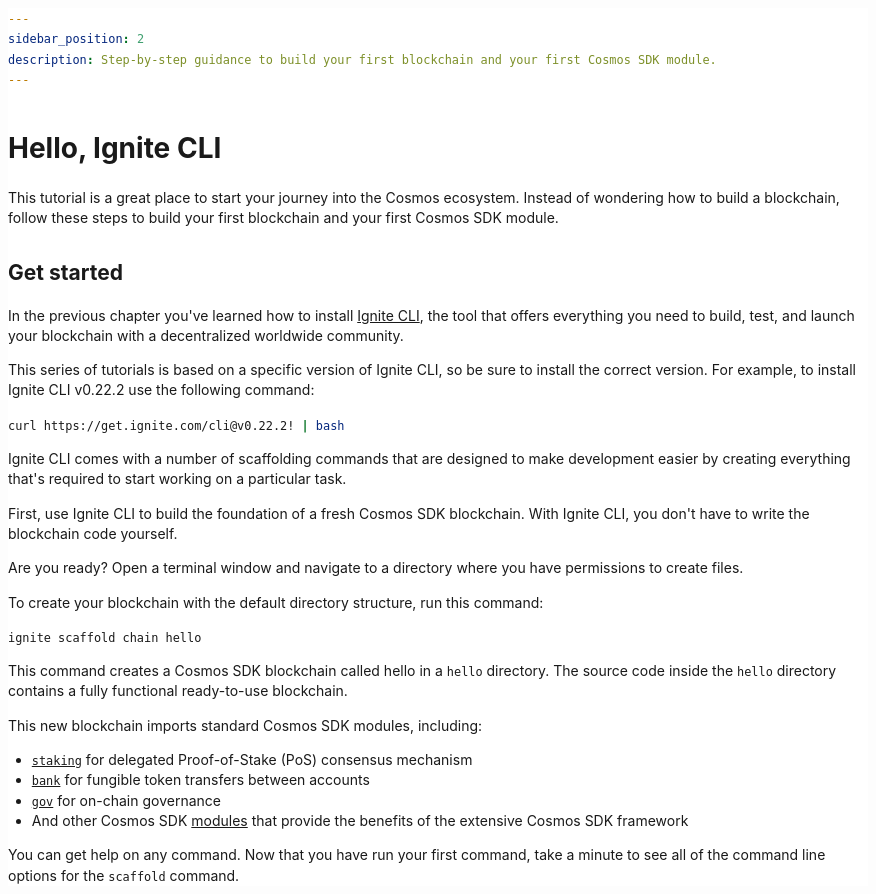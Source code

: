 ```yaml
---
sidebar_position: 2
description: Step-by-step guidance to build your first blockchain and your first Cosmos SDK module. 
---
```


# Hello, Ignite CLI 

This tutorial is a great place to start your journey into the Cosmos ecosystem. Instead of wondering how to build a blockchain, follow these steps to build your first blockchain and your first Cosmos SDK module.

## Get started

In the previous chapter you've learned how to install [Ignite CLI](https://github.com/ignite/cli), the tool that offers everything you need to build, test, and launch your blockchain with a decentralized worldwide community.

This series of tutorials is based on a specific version of Ignite CLI, so be sure to install the correct version. For example, to install Ignite CLI v0.22.2 use the following command:

```bash
curl https://get.ignite.com/cli@v0.22.2! | bash
```

Ignite CLI comes with a number of scaffolding commands that are designed to make development easier by creating everything that's required to start working on a particular task.

First, use Ignite CLI to build the foundation of a fresh Cosmos SDK blockchain. With Ignite CLI, you don't have to write the blockchain code yourself. 

Are you ready? Open a terminal window and navigate to a directory where you have permissions to create files. 

To create your blockchain with the default directory structure, run this command:

```bash
ignite scaffold chain hello
```

This command creates a Cosmos SDK blockchain called hello in a `hello` directory. The source code inside the `hello` directory contains a fully functional ready-to-use blockchain.

This new blockchain imports standard Cosmos SDK modules, including:

- [`staking`](https://docs.cosmos.network/main/modules/staking/) for delegated Proof-of-Stake (PoS) consensus mechanism
- [`bank`](https://docs.cosmos.network/main/modules/bank/) for fungible token transfers between accounts
- [`gov`](https://docs.cosmos.network/main/modules/gov/) for on-chain governance
- And other Cosmos SDK [modules](https://docs.cosmos.network/main/modules/) that provide the benefits of the extensive Cosmos SDK framework 

You can get help on any command. Now that you have run your first command, take a minute to see all of the command line options for the `scaffold` command.  
